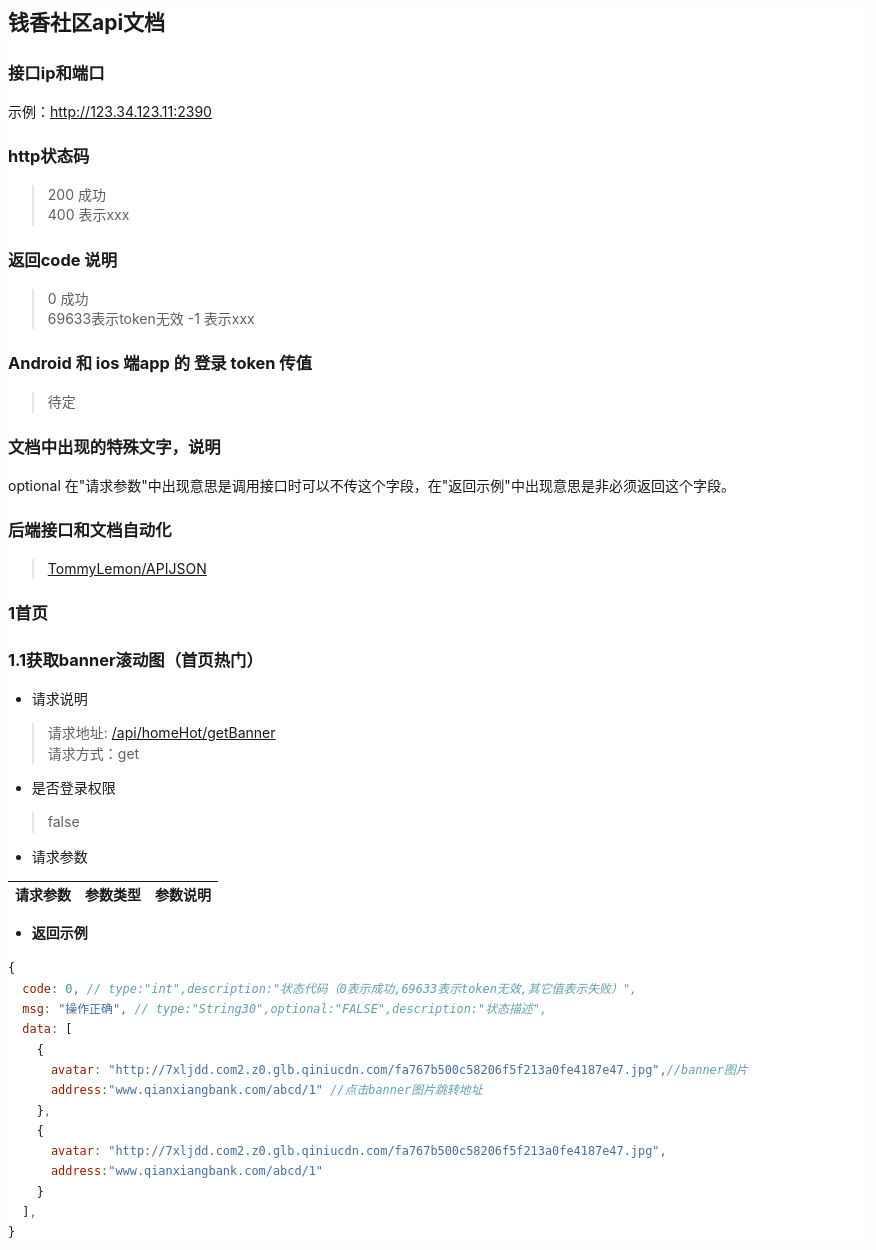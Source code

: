 ## 钱香社区api文档

### 接口ip和端口
示例：http://123.34.123.11:2390

### http状态码

> 200 成功 <br>
400 表示xxx <br>

### 返回code 说明
> 0 成功 <br>
69633表示token无效
-1 表示xxx <br>

### Android 和 ios 端app 的 登录 token 传值
> 待定

### 文档中出现的特殊文字，说明
optional 在"请求参数"中出现意思是调用接口时可以不传这个字段，在"返回示例"中出现意思是非必须返回这个字段。


### 后端接口和文档自动化
> [TommyLemon/APIJSON](https://github.com/TommyLemon/APIJSON)

### 1首页
### 1.1获取banner滚动图（首页热门）

- 请求说明 
> 请求地址: [  /api/homeHot/getBanner ](#)<br>
请求方式：get

- 是否登录权限
> false


- 请求参数

| 请求参数      |     参数类型 |   参数说明   |
| :-------- | :--------| :------ |

- **返回示例**
>    
```javascript
{
  code: 0, // type:"int",description:"状态代码（0表示成功,69633表示token无效,其它值表示失败）",
  msg: "操作正确", // type:"String30",optional:"FALSE",description:"状态描述",
  data: [
    {
      avatar: "http://7xljdd.com2.z0.glb.qiniucdn.com/fa767b500c58206f5f213a0fe4187e47.jpg",//banner图片
      address:"www.qianxiangbank.com/abcd/1" //点击banner图片跳转地址
    },
    {
      avatar: "http://7xljdd.com2.z0.glb.qiniucdn.com/fa767b500c58206f5f213a0fe4187e47.jpg",
      address:"www.qianxiangbank.com/abcd/1"
    }
  ],
}
```
